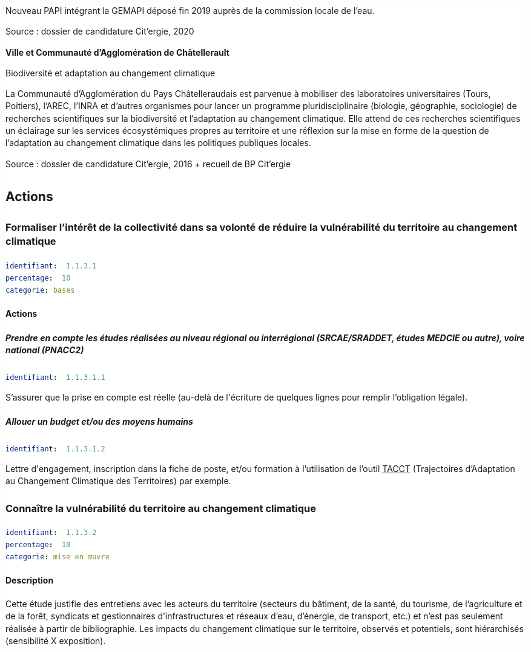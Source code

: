 Nouveau PAPI intégrant la GEMAPI déposé fin 2019 auprès de la commission locale de l’eau. 

Source : dossier de candidature Cit’ergie, 2020

**Ville et Communauté d’Agglomération de Châtellerault**	

Biodiversité et adaptation au changement climatique 

La Communauté d’Agglomération du Pays Châtelleraudais est parvenue à mobiliser des laboratoires universitaires (Tours, Poitiers), l’AREC, l’INRA et d’autres organismes pour lancer un programme pluridisciplinaire (biologie, géographie, sociologie) de recherches scientifiques sur la biodiversité et l’adaptation au changement climatique. Elle attend de ces recherches scientifiques un éclairage sur les services écosystémiques propres au territoire et une réflexion sur la mise en forme de la question de l’adaptation au changement climatique dans les politiques publiques locales.

Source : dossier de candidature Cit’ergie, 2016 + recueil de BP Cit’ergie

## Actions
### Formaliser l’intérêt de la collectivité dans sa volonté de réduire la vulnérabilité du territoire au changement climatique
```yaml
identifiant:  1.1.3.1
percentage:  10
categorie: bases
```
#### Actions
##### Prendre en compte les études réalisées au niveau régional ou interrégional (SRCAE/SRADDET, études MEDCIE ou autre), voire national (PNACC2)
```yaml
identifiant:  1.1.3.1.1
```
S’assurer que la prise en compte est réelle (au-delà de l'écriture de quelques lignes pour remplir l’obligation légale).

##### Allouer un budget et/ou des moyens humains
```yaml
identifiant:  1.1.3.1.2
```
Lettre d'engagement, inscription dans la fiche de poste, et/ou formation à l’utilisation de l’outil [TACCT](https://tacct.ademe.fr/) (Trajectoires d’Adaptation au Changement Climatique des Territoires) par exemple.

### Connaître la vulnérabilité du territoire au changement climatique
```yaml
identifiant:  1.1.3.2
percentage:  10
categorie: mise en œuvre
```
#### Description
Cette étude justifie des entretiens avec les acteurs du territoire (secteurs du bâtiment, de la santé, du tourisme, de l’agriculture et de la forêt, syndicats et gestionnaires d’infrastructures et réseaux d’eau, d’énergie, de transport, etc.) et n’est pas seulement réalisée à partir de bibliographie.
Les impacts du changement climatique sur le territoire, observés et potentiels, sont hiérarchisés (sensibilité X exposition).
